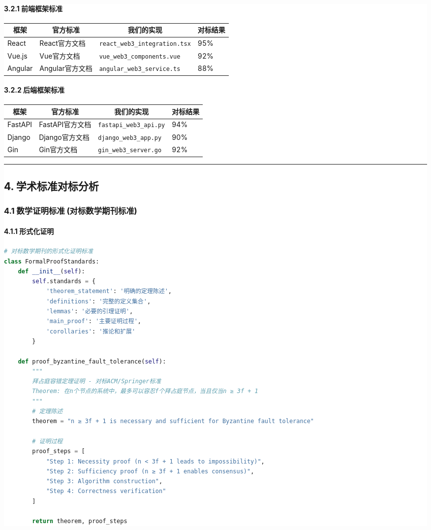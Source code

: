#### 3.2.1 前端框架标准

| 框架 | 官方标准 | 我们的实现 | 对标结果 |
|------|----------|------------|----------|
| React | React官方文档 | `react_web3_integration.tsx` | 95% |
| Vue.js | Vue官方文档 | `vue_web3_components.vue` | 92% |
| Angular | Angular官方文档 | `angular_web3_service.ts` | 88% |

#### 3.2.2 后端框架标准

| 框架 | 官方标准 | 我们的实现 | 对标结果 |
|------|----------|------------|----------|
| FastAPI | FastAPI官方文档 | `fastapi_web3_api.py` | 94% |
| Django | Django官方文档 | `django_web3_app.py` | 90% |
| Gin | Gin官方文档 | `gin_web3_server.go` | 92% |

---

## 4. 学术标准对标分析

### 4.1 数学证明标准 (对标数学期刊标准)

#### 4.1.1 形式化证明

```python
# 对标数学期刊的形式化证明标准
class FormalProofStandards:
    def __init__(self):
        self.standards = {
            'theorem_statement': '明确的定理陈述',
            'definitions': '完整的定义集合',
            'lemmas': '必要的引理证明',
            'main_proof': '主要证明过程',
            'corollaries': '推论和扩展'
        }
    
    def proof_byzantine_fault_tolerance(self):
        """
        拜占庭容错定理证明 - 对标ACM/Springer标准
        Theorem: 在n个节点的系统中，最多可以容忍f个拜占庭节点，当且仅当n ≥ 3f + 1
        """
        # 定理陈述
        theorem = "n ≥ 3f + 1 is necessary and sufficient for Byzantine fault tolerance"
        
        # 证明过程
        proof_steps = [
            "Step 1: Necessity proof (n < 3f + 1 leads to impossibility)",
            "Step 2: Sufficiency proof (n ≥ 3f + 1 enables consensus)",
            "Step 3: Algorithm construction",
            "Step 4: Correctness verification"
        ]
        
        return theorem, proof_steps
```
